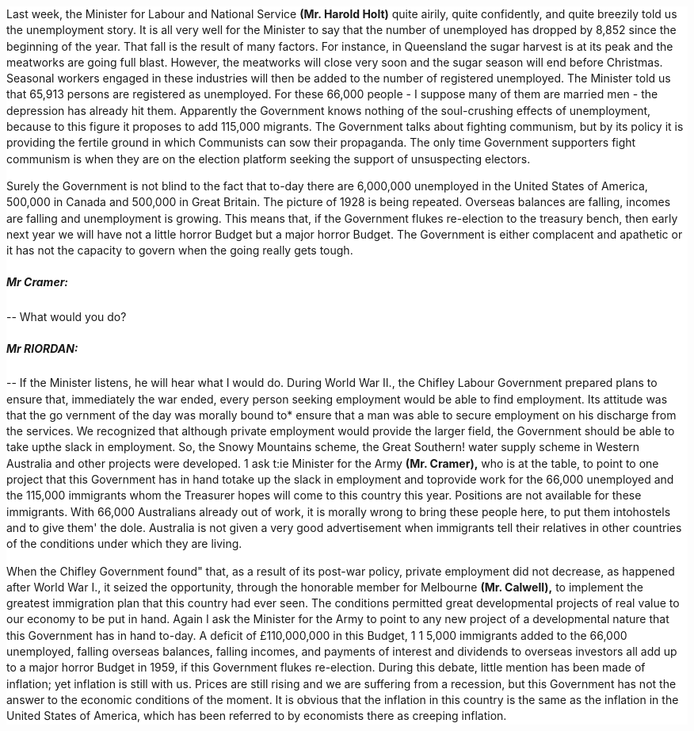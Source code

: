 Last week, the Minister for Labour and National Service  **(Mr. Harold Holt)**  quite airily, quite confidently, and quite breezily told us the unemployment story. It is all very well for the Minister to say that the number of unemployed has dropped by 8,852 since the beginning of the year. That fall is the result of many factors. For instance, in Queensland the sugar harvest is at its peak and the meatworks are going full blast. However, the meatworks will close very soon and the sugar season will end before Christmas. Seasonal workers engaged in these industries will then be added to the number of registered unemployed. The Minister told us that 65,913 persons are registered as unemployed. For these 66,000 people - I suppose many of them are married men - the depression has already hit them. Apparently the Government knows nothing of the soul-crushing effects of unemployment, because to this figure it proposes to add 115,000 migrants. The Government talks about fighting communism, but by its policy it is providing the fertile ground in which Communists can sow their propaganda. The only time Government supporters fight communism is when they are on the election platform seeking the support of unsuspecting electors. 

Surely the Government is not blind to the fact that to-day there are 6,000,000 unemployed in the United States of America, 500,000 in Canada and 500,000 in Great Britain. The picture of 1928 is being repeated. Overseas balances are falling, incomes are falling and unemployment is growing. This means that, if the Government flukes re-election to the treasury bench, then early next year we will have not a little horror Budget but a major horror Budget. The Government is either complacent and apathetic or it has not the capacity to govern when the going really gets tough. 

##### Mr Cramer:

-- What would you do? 

##### Mr RIORDAN:

-- If the Minister listens, he will hear what I would do. During World War II., the Chifley Labour Government prepared plans to ensure that, immediately the war ended, every person seeking employment would be able to find employment. Its attitude was that the go vernment of the day was morally bound to* ensure that a man was able to secure employment on his discharge from the services. We recognized that although private employment would provide the larger field, the Government should be able to take upthe slack in employment. So, the Snowy Mountains scheme, the Great Southern! water supply scheme in Western Australia and other projects were developed. 1 ask t:ie Minister for the Army  **(Mr. Cramer),**  who is at the table, to point to one project that this Government has in hand totake up the slack in employment and toprovide work for the 66,000 unemployed and the 115,000 immigrants whom the Treasurer hopes will come to this country this year. Positions are not available for these immigrants. With 66,000 Australians already out of work, it is morally wrong to bring these people here, to put them intohostels and to give them' the dole. Australia is not given a very good advertisement when immigrants tell their relatives in other countries of the conditions under which they are living. 

When the Chifley Government found" that, as a result of its post-war policy, private employment did not decrease, as happened after World War I., it seized the opportunity, through the honorable member for Melbourne  **(Mr. Calwell),**  to implement the greatest immigration plan that this country had ever seen. The conditions permitted great developmental projects of real value to our economy to be put in hand. Again I ask the Minister for the Army to point to any new project of a developmental nature that this Government has in hand to-day. A deficit of £110,000,000 in this Budget, 1 1 5,000 immigrants added to the 66,000 unemployed, falling overseas balances, falling incomes, and payments of interest and dividends to overseas investors all add up to a major horror Budget in 1959, if this Government flukes re-election. During this debate, little mention has been made of inflation; yet inflation is still with us. Prices are still rising and we are suffering from a recession, but this Government has not the answer to the economic conditions of the moment. It is obvious that the inflation in this country is the same as the inflation in the United States of America, which has been referred to by economists there as creeping inflation. 
